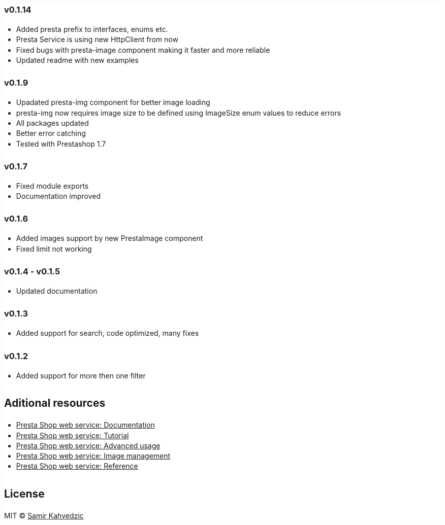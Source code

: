 ### v0.1.14
  - Added presta prefix to interfaces, enums etc.
  - Presta Service is using new HttpClient from now
  - Fixed bugs with presta-image component making it faster and more reliable
  - Updated readme with new examples

### v0.1.9
  - Upadated presta-img component for better image loading
  - presta-img now requires image size to be defined using ImageSize enum values to reduce errors
  - All packages updated
  - Better error catching
  - Tested with Prestashop 1.7

### v0.1.7
  - Fixed module exports
  - Documentation improved

### v0.1.6
  - Added images support by new PrestaImage component
  - Fixed limit not working

### v0.1.4 - v0.1.5
  - Updated documentation

### v0.1.3
  - Added support for search, code optimized, many fixes

### v0.1.2
  - Added support for more then one filter

## Aditional resources

- [Presta Shop web service: Documentation](http://doc.prestashop.com/display/PS16/Using+the+PrestaShop+Web+Service)
- [Presta Shop web service: Tutorial](http://doc.prestashop.com/display/PS16/Web+service+tutorial)
- [Presta Shop web service: Advanced usage](http://doc.prestashop.com/display/PS16/Chapter+8+-+Advanced+use)
- [Presta Shop web service: Image management](http://doc.prestashop.com/display/PS16/Chapter+9+-+Image+management)
- [Presta Shop web service: Reference](http://doc.prestashop.com/display/PS16/Web+service+reference)

## License

MIT © [Samir Kahvedzic](mailto:akirapowered@gmail.com)
